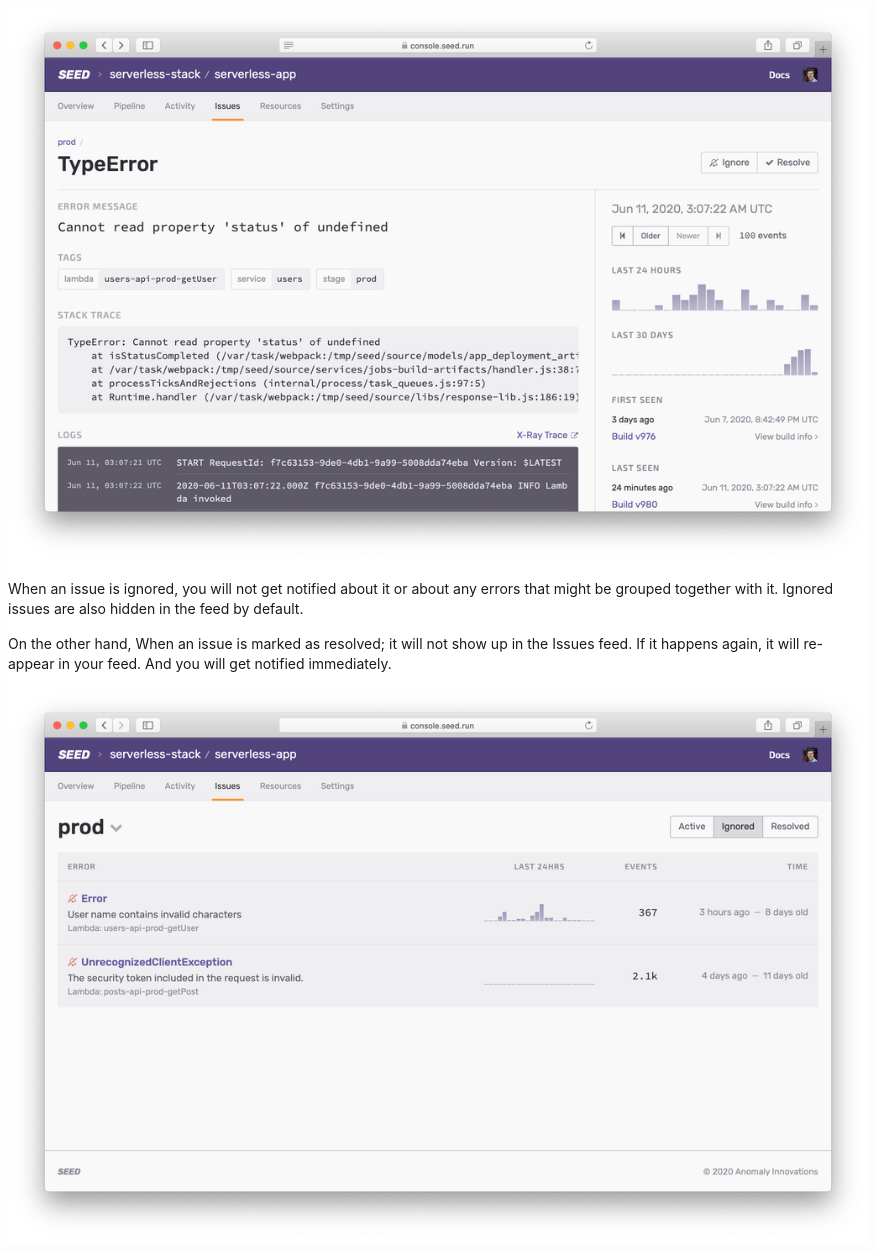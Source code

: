 ![Ignore or Resolve in the Issue page](/assets/docs/issues-and-alerts/ignore-or-resolve-in-the-issue-page.png)

When an issue is ignored, you will not get notified about it or about any errors that might be grouped together with it. Ignored issues are also hidden in the feed by default.

On the other hand, When an issue is marked as resolved; it will not show up in the Issues feed. If it happens again, it will re-appear in your feed. And you will get notified immediately.

![View ignored and resolved Issues](/assets/docs/issues-and-alerts/view-ignored-and-resolved-issues.png)